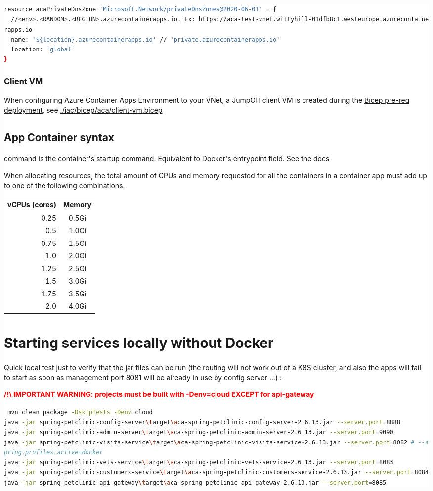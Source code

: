 ```sh
resource acaPrivateDnsZone 'Microsoft.Network/privateDnsZones@2020-06-01' = {
  //<env>.<RANDOM>.<REGION>.azurecontainerapps.io. Ex: https://aca-test-vnet.wittyhill-01dfb8c1.westeurope.azurecontainerapps.io
  name: '${location}.azurecontainerapps.io' // 'private.azurecontainerapps.io'
  location: 'global'  
}
```
### Client VM
When configuring Azure Container Apps Environment to your VNet, a JumpOff client VM is created during the [Bicep pre-req deployment](./iac/bicep/pre-req-deploy-to-vnet.bicep#L224), see [./iac/bicep/aca/client-vm.bicep](./iac/bicep/modules/aca/client-vm.bicep#L129)

## App Container syntax

command	is the container's startup command.	Equivalent to Docker's entrypoint field.
See the [docs](https://learn.microsoft.com/en-us/azure/container-apps/containers#configuration)

When allocating resources, the total amount of CPUs and memory requested for all the containers in a container app must add up to one of the [following combinations](https://learn.microsoft.com/en-us/azure/container-apps/containers#configuration).

vCPUs (cores)	| Memory
-------------:|:-------:
0.25 	| 0.5Gi
0.5	  | 1.0Gi
0.75	| 1.5Gi
1.0	  | 2.0Gi
1.25	| 2.5Gi
1.5		| 3.0Gi
1.75	| 3.5Gi
2.0		| 4.0Gi


# Starting services locally without Docker

Quick local test just to verify that the jar files can be run (the routing will not work out of a K8S cluster, and also the apps will fail to start as soon as management port 8081 will be already in use by config server ...) : 

<span style="color:red">**/!\ IMPORTANT WARNING: projects must be built with -Denv=cloud  EXCEPT for api-gateway**</span>

```sh
 mvn clean package -DskipTests -Denv=cloud
java -jar spring-petclinic-config-server\target\aca-spring-petclinic-config-server-2.6.13.jar --server.port=8888
java -jar spring-petclinic-admin-server\target\aca-spring-petclinic-admin-server-2.6.13.jar --server.port=9090
java -jar spring-petclinic-visits-service\target\aca-spring-petclinic-visits-service-2.6.13.jar --server.port=8082 # --spring.profiles.active=docker
java -jar spring-petclinic-vets-service\target\aca-spring-petclinic-vets-service-2.6.13.jar --server.port=8083
java -jar spring-petclinic-customers-service\target\aca-spring-petclinic-customers-service-2.6.13.jar --server.port=8084
java -jar spring-petclinic-api-gateway\target\aca-spring-petclinic-api-gateway-2.6.13.jar --server.port=8085
```
